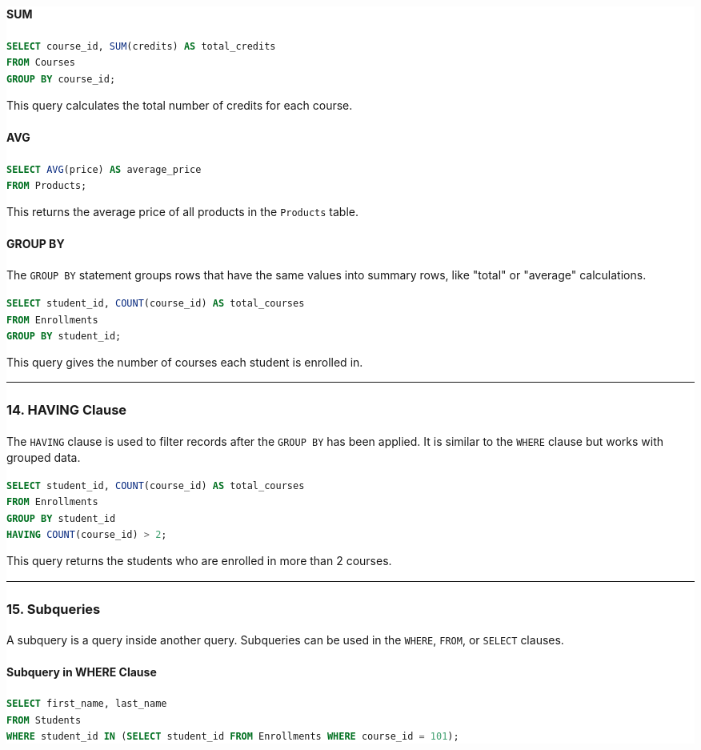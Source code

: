 #### SUM

```sql
SELECT course_id, SUM(credits) AS total_credits
FROM Courses
GROUP BY course_id;
```

This query calculates the total number of credits for each course.

#### AVG

```sql
SELECT AVG(price) AS average_price
FROM Products;
```

This returns the average price of all products in the `Products` table.

#### GROUP BY

The `GROUP BY` statement groups rows that have the same values into summary rows, like "total" or "average" calculations.

```sql
SELECT student_id, COUNT(course_id) AS total_courses
FROM Enrollments
GROUP BY student_id;
```

This query gives the number of courses each student is enrolled in.

---

### 14. **HAVING Clause**

The `HAVING` clause is used to filter records after the `GROUP BY` has been applied. It is similar to the `WHERE` clause but works with grouped data.

```sql
SELECT student_id, COUNT(course_id) AS total_courses
FROM Enrollments
GROUP BY student_id
HAVING COUNT(course_id) > 2;
```

This query returns the students who are enrolled in more than 2 courses.

---

### 15. **Subqueries**

A subquery is a query inside another query. Subqueries can be used in the `WHERE`, `FROM`, or `SELECT` clauses.

#### Subquery in WHERE Clause

```sql
SELECT first_name, last_name
FROM Students
WHERE student_id IN (SELECT student_id FROM Enrollments WHERE course_id = 101);
```
